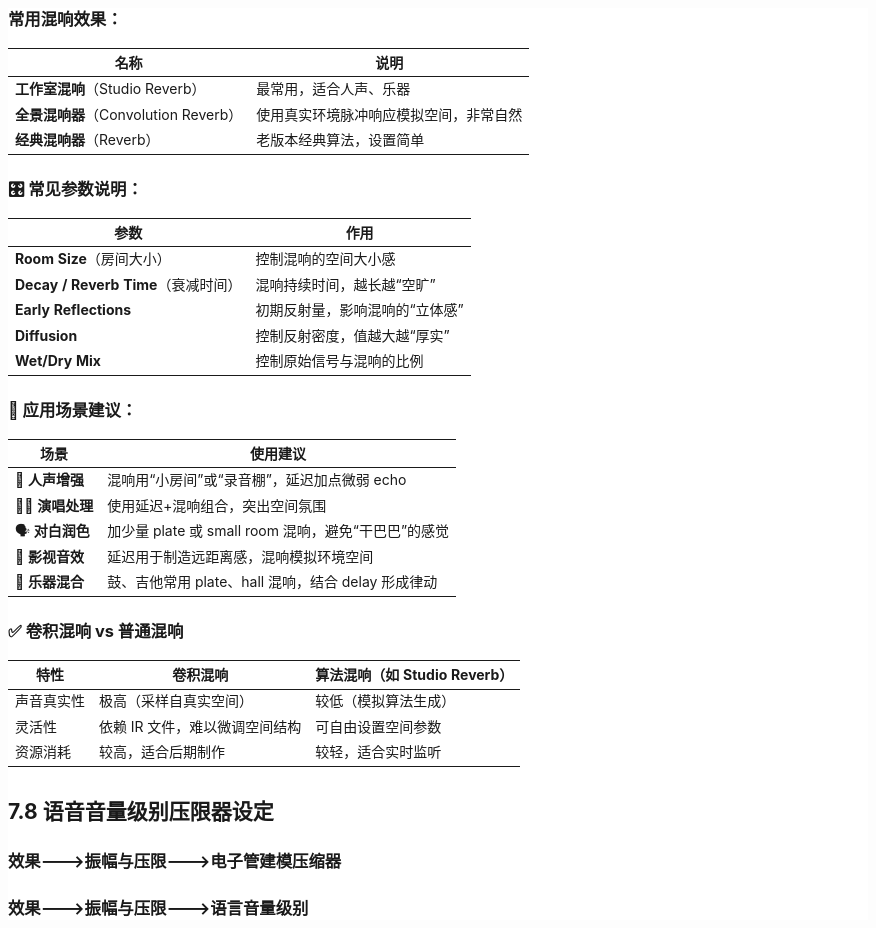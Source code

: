 ### 常用混响效果：
| 名称                            | 说明                  |
| ----------------------------- | ------------------- |
| **工作室混响**（Studio Reverb）      | 最常用，适合人声、乐器         |
| **全景混响器**（Convolution Reverb） | 使用真实环境脉冲响应模拟空间，非常自然 |
| **经典混响器**（Reverb）             | 老版本经典算法，设置简单        |
### 🎛 常见参数说明：
| 参数                            | 作用               |
| ----------------------------- | ---------------- |
| **Room Size**（房间大小）           | 控制混响的空间大小感       |
| **Decay / Reverb Time**（衰减时间） | 混响持续时间，越长越“空旷”   |
| **Early Reflections**         | 初期反射量，影响混响的“立体感” |
| **Diffusion**                 | 控制反射密度，值越大越“厚实”  |
| **Wet/Dry Mix**               | 控制原始信号与混响的比例     |
### 🧠 应用场景建议：
| 场景             | 使用建议                                 |
| -------------- | ------------------------------------ |
| 🎤 **人声增强**    | 混响用“小房间”或“录音棚”，延迟加点微弱 echo           |
| 🧑‍🎤 **演唱处理** | 使用延迟+混响组合，突出空间氛围                     |
| 🗣 **对白润色**    | 加少量 plate 或 small room 混响，避免“干巴巴”的感觉 |
| 🌌 **影视音效**    | 延迟用于制造远距离感，混响模拟环境空间                  |
| 🎵 **乐器混合**    | 鼓、吉他常用 plate、hall 混响，结合 delay 形成律动   |

### ✅ 卷积混响 vs 普通混响
| 特性    | 卷积混响              | 算法混响（如 Studio Reverb） |
| ----- | ----------------- | --------------------- |
| 声音真实性 | 极高（采样自真实空间）       | 较低（模拟算法生成）            |
| 灵活性   | 依赖 IR 文件，难以微调空间结构 | 可自由设置空间参数             |
| 资源消耗  | 较高，适合后期制作         | 较轻，适合实时监听             |

## 7.8 语音音量级别压限器设定
### 效果--->振幅与压限--->电子管建模压缩器
### 效果--->振幅与压限--->语言音量级别

